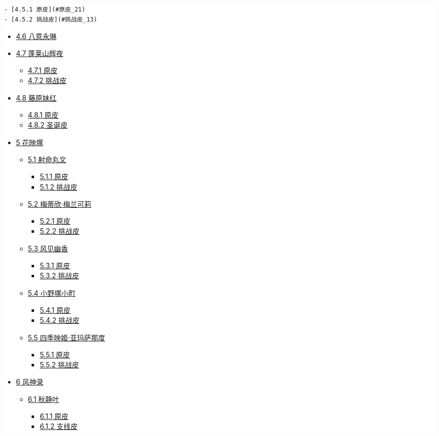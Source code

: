     - [4.5.1 原皮](#原皮_21)
    - [4.5.2 挑战皮](#挑战皮_13)



  - [4.6 八意永琳](#八意永琳)
  - [4.7 蓬莱山辉夜](#蓬莱山辉夜)

    - [4.7.1 原皮](#原皮_22)
    - [4.7.2 挑战皮](#挑战皮_14)



  - [4.8 藤原妹红](#藤原妹红)

    - [4.8.1 原皮](#原皮_23)
    - [4.8.2 圣诞皮](#圣诞皮_4)






- [5 花映塚](#花映塚)

  - [5.1 射命丸文](#射命丸文)

    - [5.1.1 原皮](#原皮_24)
    - [5.1.2 挑战皮](#挑战皮_15)



  - [5.2 梅蒂欣·梅兰可莉](#梅蒂欣·梅兰可莉)

    - [5.2.1 原皮](#原皮_25)
    - [5.2.2 挑战皮](#挑战皮_16)



  - [5.3 风见幽香](#风见幽香)

    - [5.3.1 原皮](#原皮_26)
    - [5.3.2 挑战皮](#挑战皮_17)



  - [5.4 小野塚小町](#小野塚小町)

    - [5.4.1 原皮](#原皮_27)
    - [5.4.2 挑战皮](#挑战皮_18)



  - [5.5 四季映姬·亚玛萨那度](#四季映姬·亚玛萨那度)

    - [5.5.1 原皮](#原皮_28)
    - [5.5.2 挑战皮](#挑战皮_19)






- [6 风神录](#风神录)

  - [6.1 秋静叶](#秋静叶)

    - [6.1.1 原皮](#原皮_29)
    - [6.1.2 支线皮](#支线皮)
